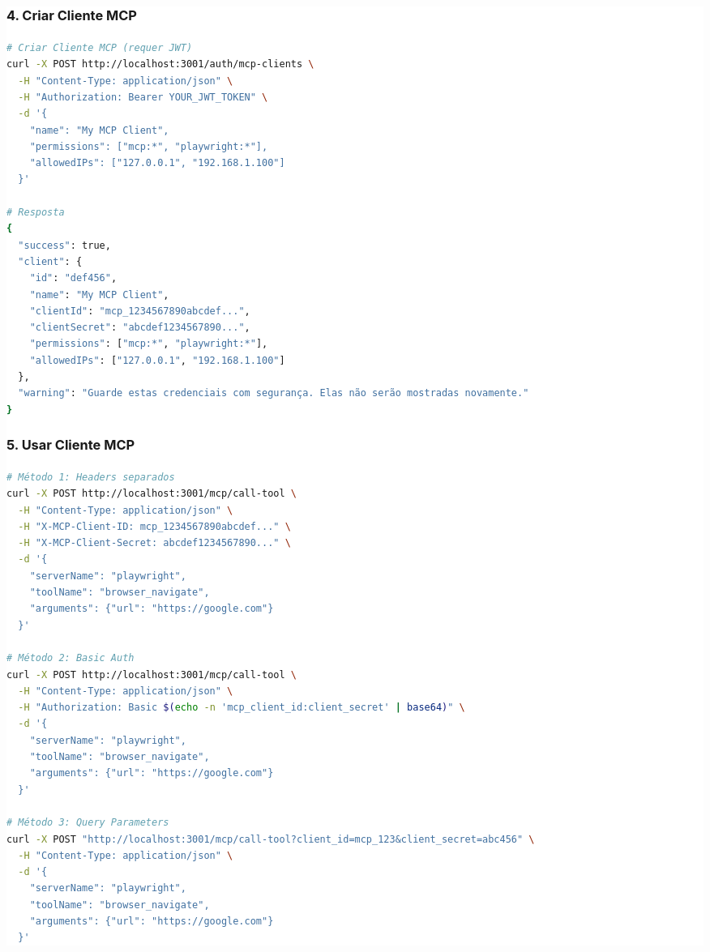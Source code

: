 ### 4. **Criar Cliente MCP**

```bash
# Criar Cliente MCP (requer JWT)
curl -X POST http://localhost:3001/auth/mcp-clients \
  -H "Content-Type: application/json" \
  -H "Authorization: Bearer YOUR_JWT_TOKEN" \
  -d '{
    "name": "My MCP Client",
    "permissions": ["mcp:*", "playwright:*"],
    "allowedIPs": ["127.0.0.1", "192.168.1.100"]
  }'

# Resposta
{
  "success": true,
  "client": {
    "id": "def456",
    "name": "My MCP Client",
    "clientId": "mcp_1234567890abcdef...",
    "clientSecret": "abcdef1234567890...",
    "permissions": ["mcp:*", "playwright:*"],
    "allowedIPs": ["127.0.0.1", "192.168.1.100"]
  },
  "warning": "Guarde estas credenciais com segurança. Elas não serão mostradas novamente."
}
```

### 5. **Usar Cliente MCP**

```bash
# Método 1: Headers separados
curl -X POST http://localhost:3001/mcp/call-tool \
  -H "Content-Type: application/json" \
  -H "X-MCP-Client-ID: mcp_1234567890abcdef..." \
  -H "X-MCP-Client-Secret: abcdef1234567890..." \
  -d '{
    "serverName": "playwright",
    "toolName": "browser_navigate",
    "arguments": {"url": "https://google.com"}
  }'

# Método 2: Basic Auth
curl -X POST http://localhost:3001/mcp/call-tool \
  -H "Content-Type: application/json" \
  -H "Authorization: Basic $(echo -n 'mcp_client_id:client_secret' | base64)" \
  -d '{
    "serverName": "playwright",
    "toolName": "browser_navigate",
    "arguments": {"url": "https://google.com"}
  }'

# Método 3: Query Parameters
curl -X POST "http://localhost:3001/mcp/call-tool?client_id=mcp_123&client_secret=abc456" \
  -H "Content-Type: application/json" \
  -d '{
    "serverName": "playwright",
    "toolName": "browser_navigate",
    "arguments": {"url": "https://google.com"}
  }'
```
